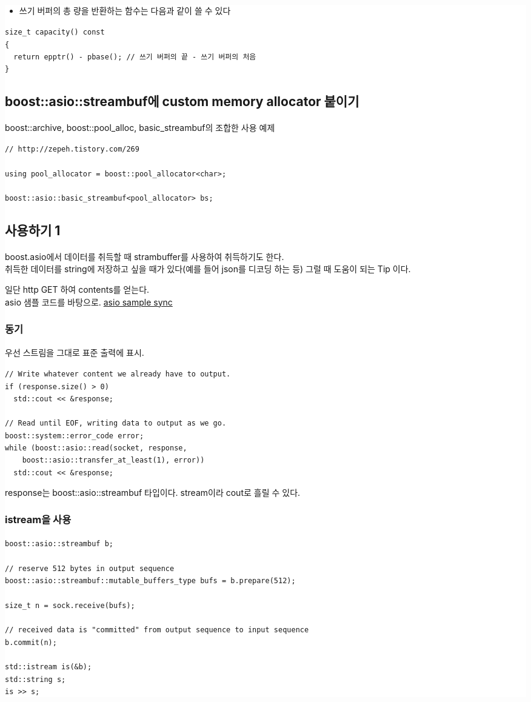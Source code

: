 - 쓰기 버퍼의 총 량을 반환하는 함수는 다음과 같이 쓸 수 있다
```
size_t capacity() const  
{    
  return epptr() - pbase(); // 쓰기 버퍼의 끝 - 쓰기 버퍼의 처음  
}
```


## boost::asio::streambuf에 custom memory allocator 붙이기
boost::archive, boost::pool_alloc, basic_streambuf의 조합한 사용 예제  

```
// http://zepeh.tistory.com/269

using pool_allocator = boost::pool_allocator<char>;
 
boost::asio::basic_streambuf<pool_allocator> bs;
```


## 사용하기 1
boost.asio에서 데이터를 취득할 때 strambuffer를 사용하여 취득하기도 한다.  
취득한 데이터를 string에 저장하고 싶을 때가 있다(예를 들어 json를 디코딩 하는 등) 그럴 때 도움이 되는 Tip 이다. 
  
일단 http GET 하여 contents를 얻는다.  
asio 샘플 코드를 바탕으로. [asio sample sync]()
  
### 동기
우선 스트림을 그대로 표준 출력에 표시.  

```
// Write whatever content we already have to output.
if (response.size() > 0)
  std::cout << &response;

// Read until EOF, writing data to output as we go.
boost::system::error_code error;
while (boost::asio::read(socket, response,
    boost::asio::transfer_at_least(1), error))
  std::cout << &response;
```

response는 boost::asio::streambuf 타입이다. stream이라 cout로 흘릴 수 있다.  


### istream을 사용

```
boost::asio::streambuf b;

// reserve 512 bytes in output sequence
boost::asio::streambuf::mutable_buffers_type bufs = b.prepare(512);

size_t n = sock.receive(bufs);

// received data is "committed" from output sequence to input sequence
b.commit(n);

std::istream is(&b);
std::string s;
is >> s;
```
